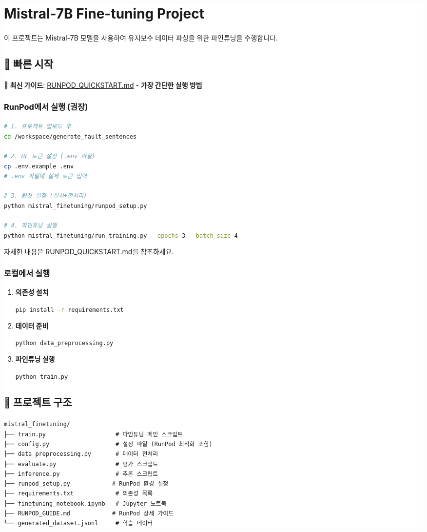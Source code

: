 # Mistral-7B Fine-tuning Project

이 프로젝트는 Mistral-7B 모델을 사용하여 유지보수 데이터 파싱을 위한 파인튜닝을 수행합니다.

## 🚀 빠른 시작

**📖 최신 가이드**: [RUNPOD_QUICKSTART.md](../RUNPOD_QUICKSTART.md) - **가장 간단한 실행 방법**

### RunPod에서 실행 (권장)

```bash
# 1. 프로젝트 업로드 후
cd /workspace/generate_fault_sentences

# 2. HF 토큰 설정 (.env 파일)
cp .env.example .env
# .env 파일에 실제 토큰 입력

# 3. 원샷 설정 (설치+전처리)
python mistral_finetuning/runpod_setup.py

# 4. 파인튜닝 실행
python mistral_finetuning/run_training.py --epochs 3 --batch_size 4
```

자세한 내용은 [RUNPOD_QUICKSTART.md](../RUNPOD_QUICKSTART.md)를 참조하세요.

### 로컬에서 실행

1. **의존성 설치**
   ```bash
   pip install -r requirements.txt
   ```

2. **데이터 준비**
   ```bash
   python data_preprocessing.py
   ```

3. **파인튜닝 실행**
   ```bash
   python train.py
   ```

## 📁 프로젝트 구조

```
mistral_finetuning/
├── train.py                    # 파인튜닝 메인 스크립트
├── config.py                   # 설정 파일 (RunPod 최적화 포함)
├── data_preprocessing.py       # 데이터 전처리
├── evaluate.py                 # 평가 스크립트
├── inference.py                # 추론 스크립트
├── runpod_setup.py            # RunPod 환경 설정
├── requirements.txt            # 의존성 목록
├── finetuning_notebook.ipynb   # Jupyter 노트북
├── RUNPOD_GUIDE.md            # RunPod 상세 가이드
└── generated_dataset.jsonl     # 학습 데이터
```
